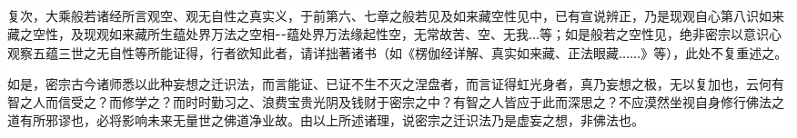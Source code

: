 复次，大乘般若诸经所言观空、观无自性之真实义，于前第六、七章之般若见及如来藏空性见中，已有宣说辨正，乃是现观自心第八识如来藏之空性，及现观如来藏所生蕴处界万法之空相--蕴处界万法缘起性空，无常故苦、空、无我…等；如是般若之空性见，绝非密宗以意识心观察五蕴三世之无自性等所能证得，行者欲知此者，请详拙著诸书（如《楞伽经详解、真实如来藏、正法眼藏……》等），此处不复重述之。

如是，密宗古今诸师悉以此种妄想之迁识法，而言能证、已证不生不灭之涅盘者，而言证得虹光身者，真乃妄想之极，无以复加也，云何有智之人而信受之？而修学之？而时时勤习之、浪费宝贵光阴及钱财于密宗之中？有智之人皆应于此而深思之？不应漠然坐视自身修行佛法之道有所邪谬也，必将影响未来无量世之佛道净业故。由以上所述诸理，说密宗之迁识法乃是虚妄之想，非佛法也。